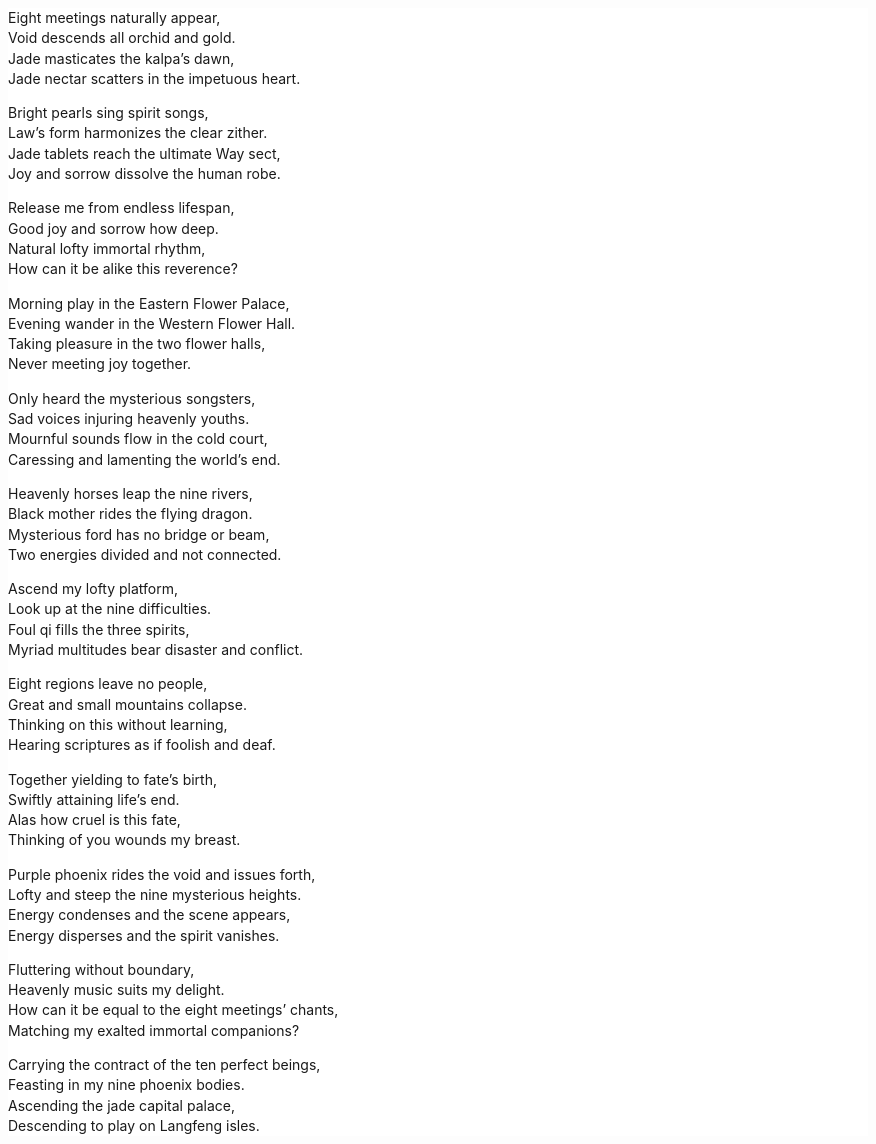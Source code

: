 Eight meetings naturally appear,  
Void descends all orchid and gold.  
Jade masticates the kalpa’s dawn,  
Jade nectar scatters in the impetuous heart.

Bright pearls sing spirit songs,  
Law’s form harmonizes the clear zither.  
Jade tablets reach the ultimate Way sect,  
Joy and sorrow dissolve the human robe.

Release me from endless lifespan,  
Good joy and sorrow how deep.  
Natural lofty immortal rhythm,  
How can it be alike this reverence?

Morning play in the Eastern Flower Palace,  
Evening wander in the Western Flower Hall.  
Taking pleasure in the two flower halls,  
Never meeting joy together.

Only heard the mysterious songsters,  
Sad voices injuring heavenly youths.  
Mournful sounds flow in the cold court,  
Caressing and lamenting the world’s end.

Heavenly horses leap the nine rivers,  
Black mother rides the flying dragon.  
Mysterious ford has no bridge or beam,  
Two energies divided and not connected.

Ascend my lofty platform,  
Look up at the nine difficulties.  
Foul qi fills the three spirits,  
Myriad multitudes bear disaster and conflict.

Eight regions leave no people,  
Great and small mountains collapse.  
Thinking on this without learning,  
Hearing scriptures as if foolish and deaf.

Together yielding to fate’s birth,  
Swiftly attaining life’s end.  
Alas how cruel is this fate,  
Thinking of you wounds my breast.

Purple phoenix rides the void and issues forth,  
Lofty and steep the nine mysterious heights.  
Energy condenses and the scene appears,  
Energy disperses and the spirit vanishes.

Fluttering without boundary,  
Heavenly music suits my delight.  
How can it be equal to the eight meetings’ chants,  
Matching my exalted immortal companions?

Carrying the contract of the ten perfect beings,  
Feasting in my nine phoenix bodies.  
Ascending the jade capital palace,  
Descending to play on Langfeng isles.
